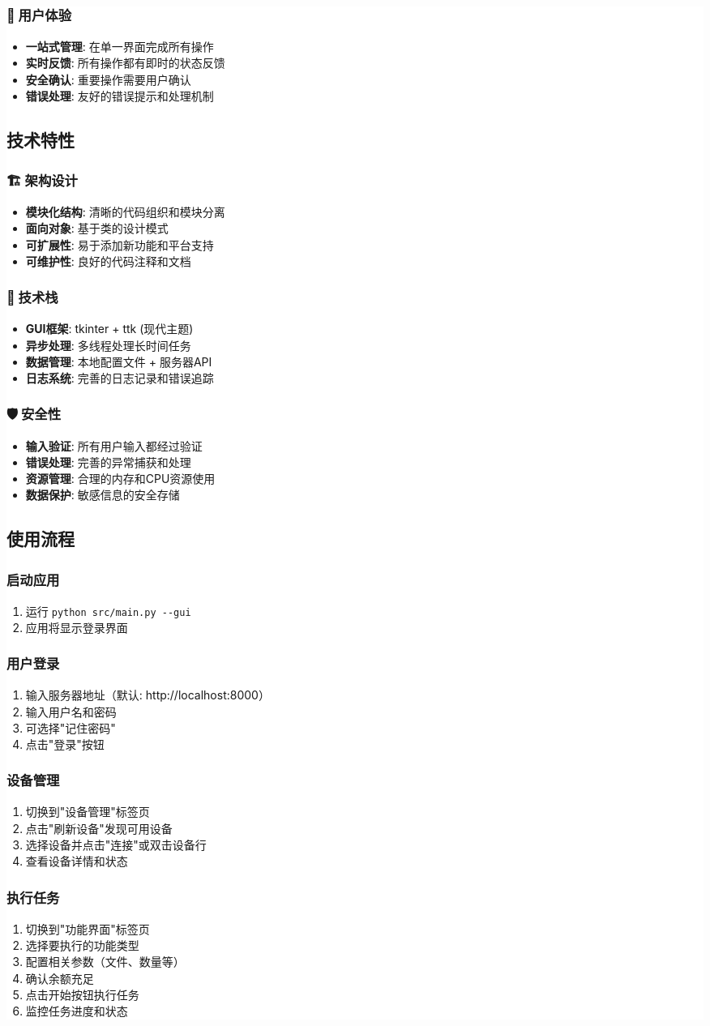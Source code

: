 ### 🎯 用户体验
- **一站式管理**: 在单一界面完成所有操作
- **实时反馈**: 所有操作都有即时的状态反馈
- **安全确认**: 重要操作需要用户确认
- **错误处理**: 友好的错误提示和处理机制

## 技术特性

### 🏗️ 架构设计
- **模块化结构**: 清晰的代码组织和模块分离
- **面向对象**: 基于类的设计模式
- **可扩展性**: 易于添加新功能和平台支持
- **可维护性**: 良好的代码注释和文档

### 🔧 技术栈
- **GUI框架**: tkinter + ttk (现代主题)
- **异步处理**: 多线程处理长时间任务
- **数据管理**: 本地配置文件 + 服务器API
- **日志系统**: 完善的日志记录和错误追踪

### 🛡️ 安全性
- **输入验证**: 所有用户输入都经过验证
- **错误处理**: 完善的异常捕获和处理
- **资源管理**: 合理的内存和CPU资源使用
- **数据保护**: 敏感信息的安全存储

## 使用流程

### 启动应用
1. 运行 `python src/main.py --gui`
2. 应用将显示登录界面

### 用户登录
1. 输入服务器地址（默认: http://localhost:8000）
2. 输入用户名和密码
3. 可选择"记住密码"
4. 点击"登录"按钮

### 设备管理
1. 切换到"设备管理"标签页
2. 点击"刷新设备"发现可用设备
3. 选择设备并点击"连接"或双击设备行
4. 查看设备详情和状态

### 执行任务
1. 切换到"功能界面"标签页
2. 选择要执行的功能类型
3. 配置相关参数（文件、数量等）
4. 确认余额充足
5. 点击开始按钮执行任务
6. 监控任务进度和状态
